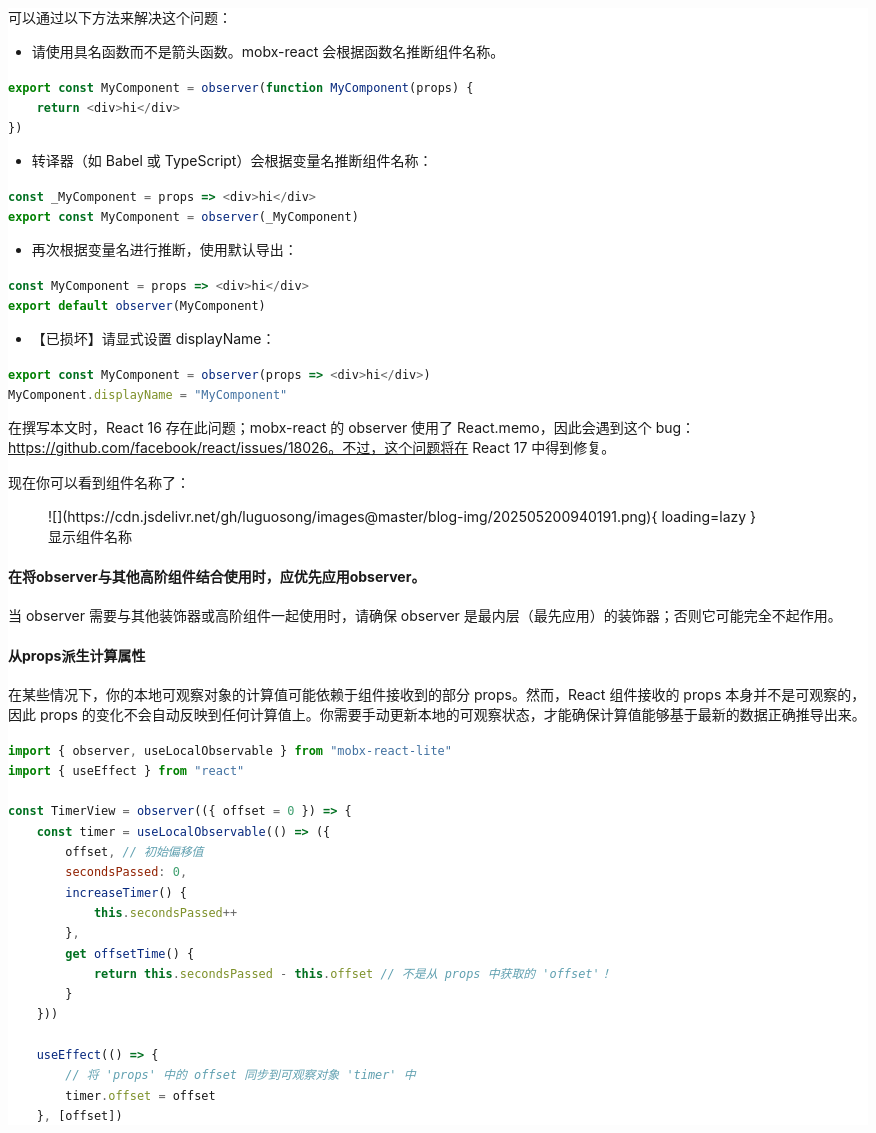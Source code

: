 可以通过以下方法来解决这个问题：

- 请使用具名函数而不是箭头函数。mobx-react 会根据函数名推断组件名称。

```javascript
export const MyComponent = observer(function MyComponent(props) {
    return <div>hi</div>
})
```

- 转译器（如 Babel 或 TypeScript）会根据变量名推断组件名称：

```javascript
const _MyComponent = props => <div>hi</div>
export const MyComponent = observer(_MyComponent)
```

- 再次根据变量名进行推断，使用默认导出：

```javascript
const MyComponent = props => <div>hi</div>
export default observer(MyComponent)
```

- 【已损坏】请显式设置 displayName：

```javascript
export const MyComponent = observer(props => <div>hi</div>)
MyComponent.displayName = "MyComponent"
```

在撰写本文时，React 16 存在此问题；mobx-react 的 observer 使用了 React.memo，因此会遇到这个 bug：https://github.com/facebook/react/issues/18026。不过，这个问题将在 React 17 中得到修复。


现在你可以看到组件名称了：

<figure markdown="span">
  ![](https://cdn.jsdelivr.net/gh/luguosong/images@master/blog-img/202505200940191.png){ loading=lazy }
  <figcaption>显示组件名称</figcaption>
</figure>

#### 在将observer与其他高阶组件结合使用时，应优先应用observer。

当 observer 需要与其他装饰器或高阶组件一起使用时，请确保 observer 是最内层（最先应用）的装饰器；否则它可能完全不起作用。

#### 从props派生计算属性

在某些情况下，你的本地可观察对象的计算值可能依赖于组件接收到的部分 props。然而，React 组件接收的 props 本身并不是可观察的，因此 props 的变化不会自动反映到任何计算值上。你需要手动更新本地的可观察状态，才能确保计算值能够基于最新的数据正确推导出来。

```javascript
import { observer, useLocalObservable } from "mobx-react-lite"
import { useEffect } from "react"

const TimerView = observer(({ offset = 0 }) => {
    const timer = useLocalObservable(() => ({
        offset, // 初始偏移值
        secondsPassed: 0,
        increaseTimer() {
            this.secondsPassed++
        },
        get offsetTime() {
            return this.secondsPassed - this.offset // 不是从 props 中获取的 'offset'！
        }
    }))

    useEffect(() => {
        // 将 'props' 中的 offset 同步到可观察对象 'timer' 中
        timer.offset = offset
    }, [offset])

```
